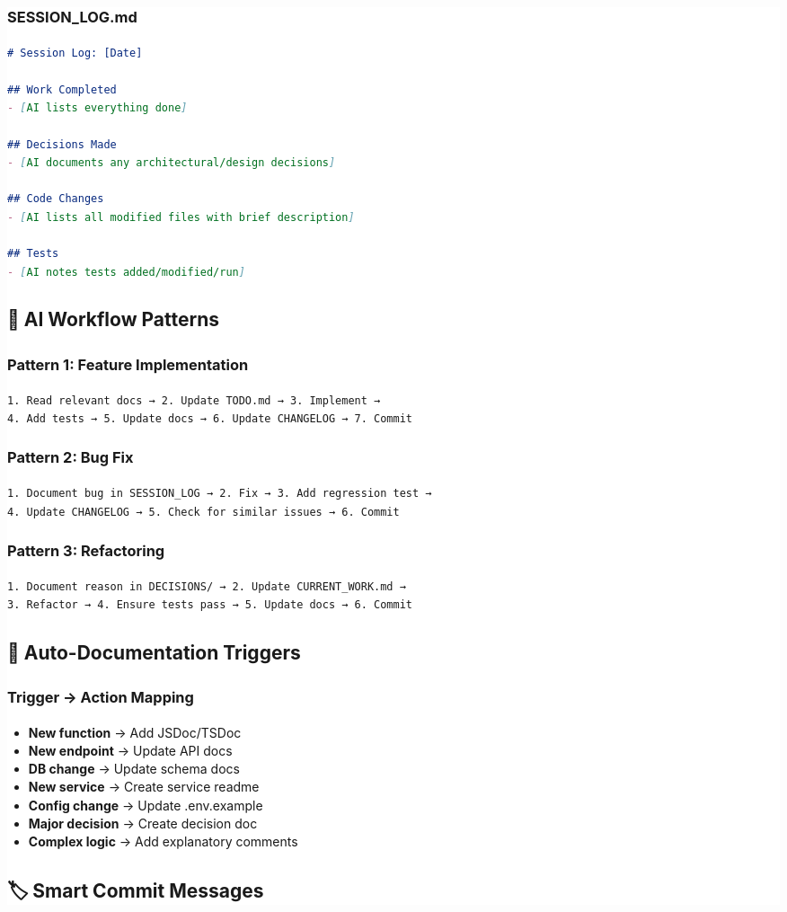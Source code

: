 ### SESSION_LOG.md
```markdown
# Session Log: [Date]

## Work Completed
- [AI lists everything done]

## Decisions Made
- [AI documents any architectural/design decisions]

## Code Changes
- [AI lists all modified files with brief description]

## Tests
- [AI notes tests added/modified/run]
```

## 🔄 AI Workflow Patterns

### Pattern 1: Feature Implementation
```
1. Read relevant docs → 2. Update TODO.md → 3. Implement → 
4. Add tests → 5. Update docs → 6. Update CHANGELOG → 7. Commit
```

### Pattern 2: Bug Fix
```
1. Document bug in SESSION_LOG → 2. Fix → 3. Add regression test → 
4. Update CHANGELOG → 5. Check for similar issues → 6. Commit
```

### Pattern 3: Refactoring
```
1. Document reason in DECISIONS/ → 2. Update CURRENT_WORK.md → 
3. Refactor → 4. Ensure tests pass → 5. Update docs → 6. Commit
```

## 📝 Auto-Documentation Triggers

### Trigger → Action Mapping
- **New function** → Add JSDoc/TSDoc
- **New endpoint** → Update API docs
- **DB change** → Update schema docs
- **New service** → Create service readme
- **Config change** → Update .env.example
- **Major decision** → Create decision doc
- **Complex logic** → Add explanatory comments

## 🏷️ Smart Commit Messages
